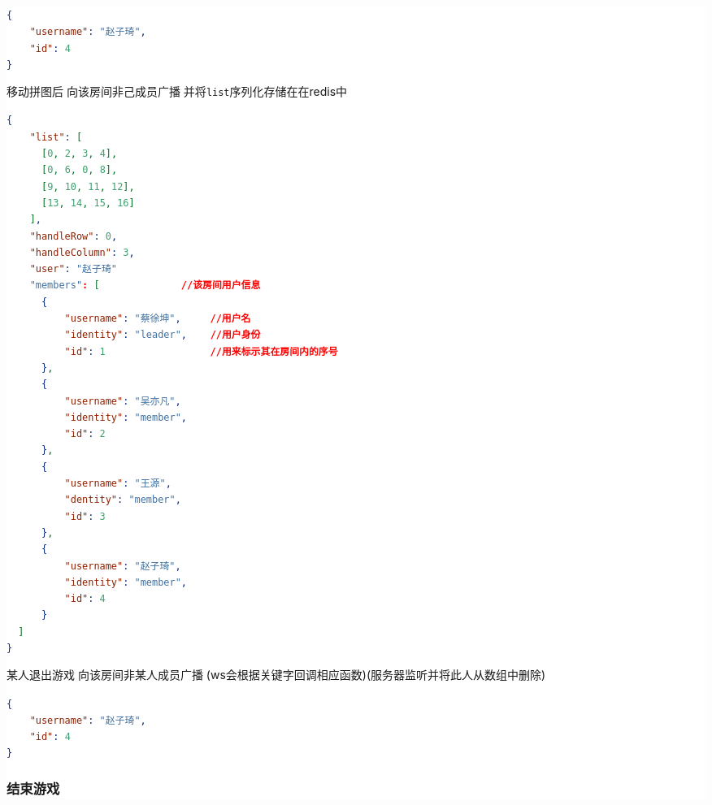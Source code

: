```json
{
    "username": "赵子琦",
    "id": 4 
}
```
移动拼图后 向该房间非己成员广播 并将`list`序列化存储在在redis中
```json
{
    "list": [    
      [0, 2, 3, 4],
      [0, 6, 0, 8],
      [9, 10, 11, 12],
      [13, 14, 15, 16]
    ],
    "handleRow": 0,
    "handleColumn": 3,
    "user": "赵子琦"
    "members": [              //该房间用户信息
      {
          "username": "蔡徐坤",     //用户名
          "identity": "leader",    //用户身份
          "id": 1                  //用来标示其在房间内的序号
      },
      {
          "username": "吴亦凡",
          "identity": "member",
          "id": 2
      },
      {
          "username": "王源",
          "dentity": "member",
          "id": 3
      },
      {
          "username": "赵子琦",
          "identity": "member",
          "id": 4
      }
  ]
}
```

某人退出游戏 向该房间非某人成员广播 (ws会根据关键字回调相应函数)(服务器监听并将此人从数组中删除)
```json
{
    "username": "赵子琦",
    "id": 4 
}
```

### 结束游戏
